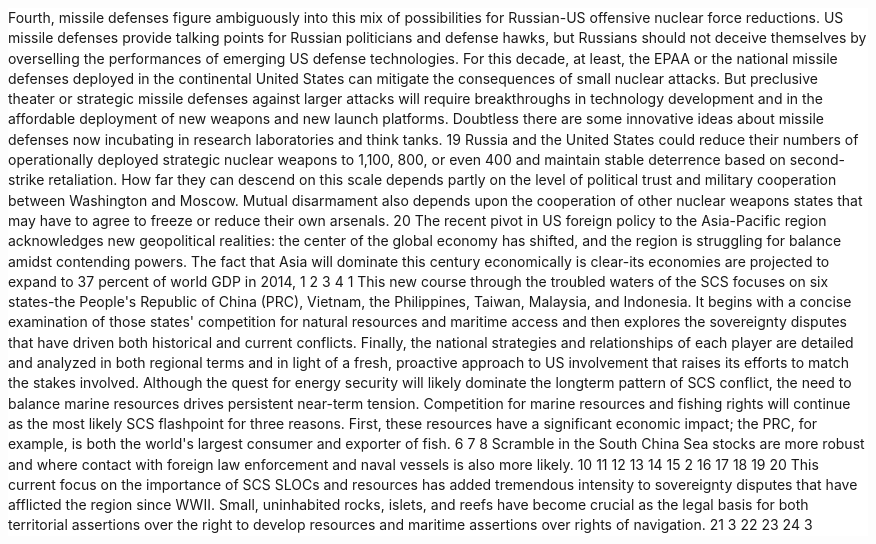Fourth, missile defenses figure ambiguously into this mix of possibilities for Russian-US offensive nuclear force reductions. US missile defenses provide talking points for Russian politicians and defense hawks, but Russians should not deceive themselves by overselling the performances of emerging US defense technologies. For this decade, at least, the EPAA or the national missile defenses deployed in the continental United States can mitigate the consequences of small nuclear attacks. But preclusive theater or strategic missile defenses against larger attacks will require breakthroughs in technology development and in the affordable deployment of new weapons and new launch platforms. Doubtless there are some innovative ideas about missile defenses now incubating in research laboratories and think tanks. 
19
Russia and the United States could reduce their numbers of operationally deployed strategic nuclear weapons to 1,100, 800, or even 400 and maintain stable deterrence based on second-strike retaliation. How far they can descend on this scale depends partly on the level of political trust and military cooperation between Washington and Moscow. Mutual disarmament also depends upon the cooperation of other nuclear weapons states that may have to agree to freeze or reduce their own arsenals. 
20
The recent pivot in US foreign policy to the Asia-Pacific region acknowledges new geopolitical realities: the center of the global economy has shifted, and the region is struggling for balance amidst contending powers. The fact that Asia will dominate this century economically is clear-its economies are projected to expand to 37 percent of world GDP in 2014, 
1
2
3
4
1
This new course through the troubled waters of the SCS focuses on six states-the People's Republic of China (PRC), Vietnam, the Philippines, Taiwan, Malaysia, and Indonesia. It begins with a concise examination of those states' competition for natural resources and maritime access and then explores the sovereignty disputes that have driven both historical and current conflicts. Finally, the national strategies and relationships of each player are detailed and analyzed in both regional terms and in light of a fresh, proactive approach to US involvement that raises its efforts to match the stakes involved.
Although the quest for energy security will likely dominate the longterm pattern of SCS conflict, the need to balance marine resources drives persistent near-term tension. Competition for marine resources and fishing rights will continue as the most likely SCS flashpoint for three reasons. First, these resources have a significant economic impact; the PRC, for example, is both the world's largest consumer and exporter of fish. 
6
7
8
Scramble in the South China Sea stocks are more robust and where contact with foreign law enforcement and naval vessels is also more likely. 
10
11
12
13
14
15
2
16
17
18
19
20
This current focus on the importance of SCS SLOCs and resources has added tremendous intensity to sovereignty disputes that have afflicted the region since WWII. Small, uninhabited rocks, islets, and reefs have become crucial as the legal basis for both territorial assertions over the right to develop resources and maritime assertions over rights of navigation. 
21
3
22
23
24
3